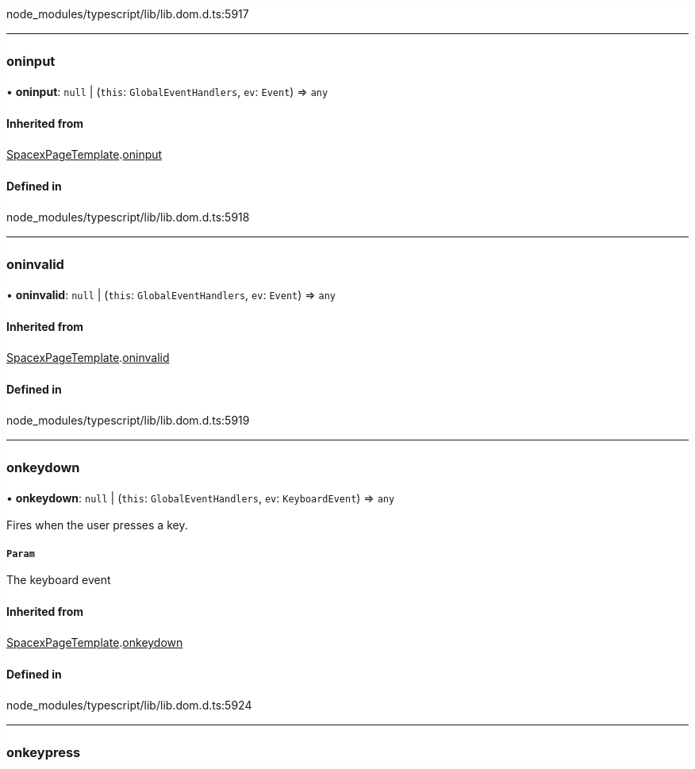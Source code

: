 node_modules/typescript/lib/lib.dom.d.ts:5917

___

### oninput

• **oninput**: ``null`` \| (`this`: `GlobalEventHandlers`, `ev`: `Event`) => `any`

#### Inherited from

[SpacexPageTemplate](components_spacexpage_spacex_page_template.SpacexPageTemplate.md).[oninput](components_spacexpage_spacex_page_template.SpacexPageTemplate.md#oninput)

#### Defined in

node_modules/typescript/lib/lib.dom.d.ts:5918

___

### oninvalid

• **oninvalid**: ``null`` \| (`this`: `GlobalEventHandlers`, `ev`: `Event`) => `any`

#### Inherited from

[SpacexPageTemplate](components_spacexpage_spacex_page_template.SpacexPageTemplate.md).[oninvalid](components_spacexpage_spacex_page_template.SpacexPageTemplate.md#oninvalid)

#### Defined in

node_modules/typescript/lib/lib.dom.d.ts:5919

___

### onkeydown

• **onkeydown**: ``null`` \| (`this`: `GlobalEventHandlers`, `ev`: `KeyboardEvent`) => `any`

Fires when the user presses a key.

**`Param`**

The keyboard event

#### Inherited from

[SpacexPageTemplate](components_spacexpage_spacex_page_template.SpacexPageTemplate.md).[onkeydown](components_spacexpage_spacex_page_template.SpacexPageTemplate.md#onkeydown)

#### Defined in

node_modules/typescript/lib/lib.dom.d.ts:5924

___

### onkeypress
